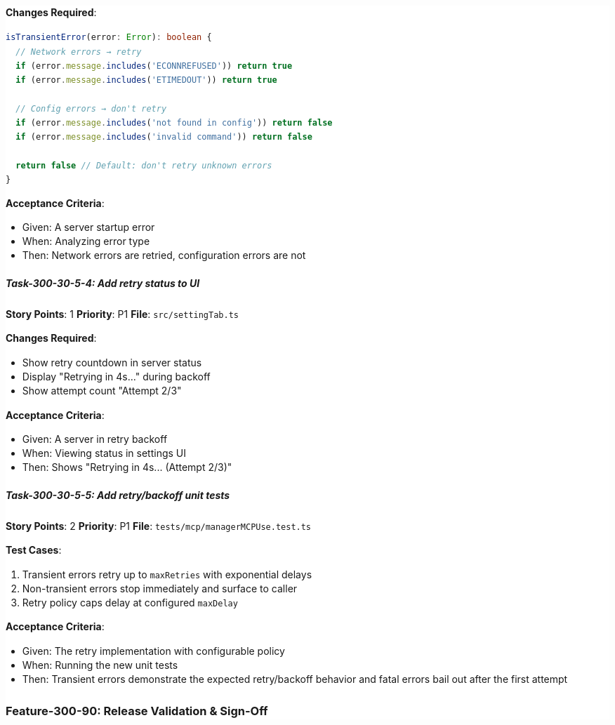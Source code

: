 **Changes Required**:
```typescript
isTransientError(error: Error): boolean {
  // Network errors → retry
  if (error.message.includes('ECONNREFUSED')) return true
  if (error.message.includes('ETIMEDOUT')) return true

  // Config errors → don't retry
  if (error.message.includes('not found in config')) return false
  if (error.message.includes('invalid command')) return false

  return false // Default: don't retry unknown errors
}
```

**Acceptance Criteria**:
- Given: A server startup error
- When: Analyzing error type
- Then: Network errors are retried, configuration errors are not

##### Task-300-30-5-4: Add retry status to UI

**Story Points**: 1
**Priority**: P1
**File**: `src/settingTab.ts`

**Changes Required**:
- Show retry countdown in server status
- Display "Retrying in 4s..." during backoff
- Show attempt count "Attempt 2/3"

**Acceptance Criteria**:
- Given: A server in retry backoff
- When: Viewing status in settings UI
- Then: Shows "Retrying in 4s... (Attempt 2/3)"

##### Task-300-30-5-5: Add retry/backoff unit tests

**Story Points**: 2
**Priority**: P1
**File**: `tests/mcp/managerMCPUse.test.ts`

**Test Cases**:
1. Transient errors retry up to `maxRetries` with exponential delays
2. Non-transient errors stop immediately and surface to caller
3. Retry policy caps delay at configured `maxDelay`

**Acceptance Criteria**:
- Given: The retry implementation with configurable policy
- When: Running the new unit tests
- Then: Transient errors demonstrate the expected retry/backoff behavior and fatal errors bail out after the first attempt

### Feature-300-90: Release Validation & Sign-Off

